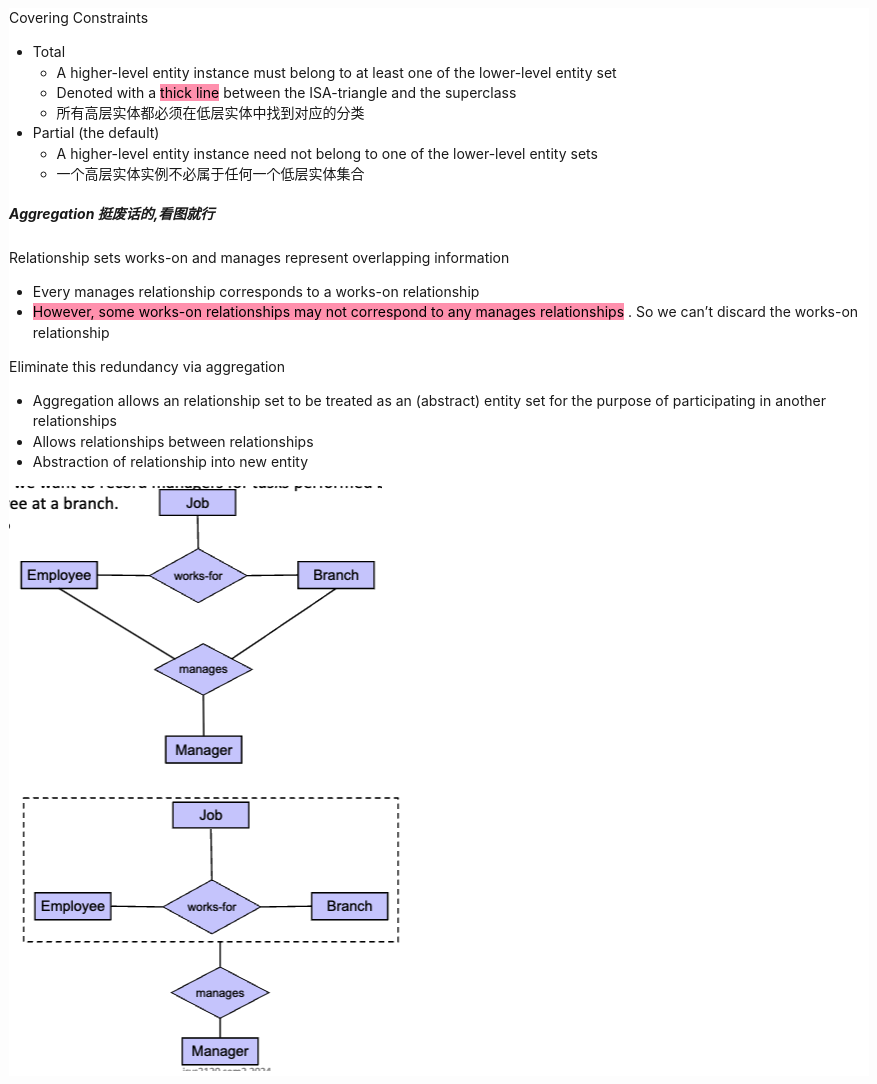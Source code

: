 Covering Constraints
- Total
	- A higher-level entity instance must belong to at least one of the lower-level entity set
	- Denoted with a <mark style="background: #FF5582A6;">thick line</mark> between the ISA-triangle and the superclass
	- 所有高层实体都必须在低层实体中找到对应的分类
-  Partial (the default)
	- A higher-level entity instance need not belong to one of the lower-level entity sets
	- 一个高层实体实例不必属于任何一个低层实体集合

##### Aggregation 挺废话的,看图就行
Relationship sets works-on and manages represent overlapping information
- Every manages relationship corresponds to a works-on relationship
- <mark style="background: #FF5582A6;">However, some works-on relationships may not correspond to any manages relationships</mark> . So we can’t discard the works-on relationship

Eliminate this redundancy via aggregation
- Aggregation allows an relationship set to be treated as an (abstract) entity set for the purpose of participating in another relationships
- Allows relationships between relationships 
- Abstraction of relationship into new entity

![w2_19](Graphs/w2_19.png)

![w2_20](Graphs/w2_20.png)